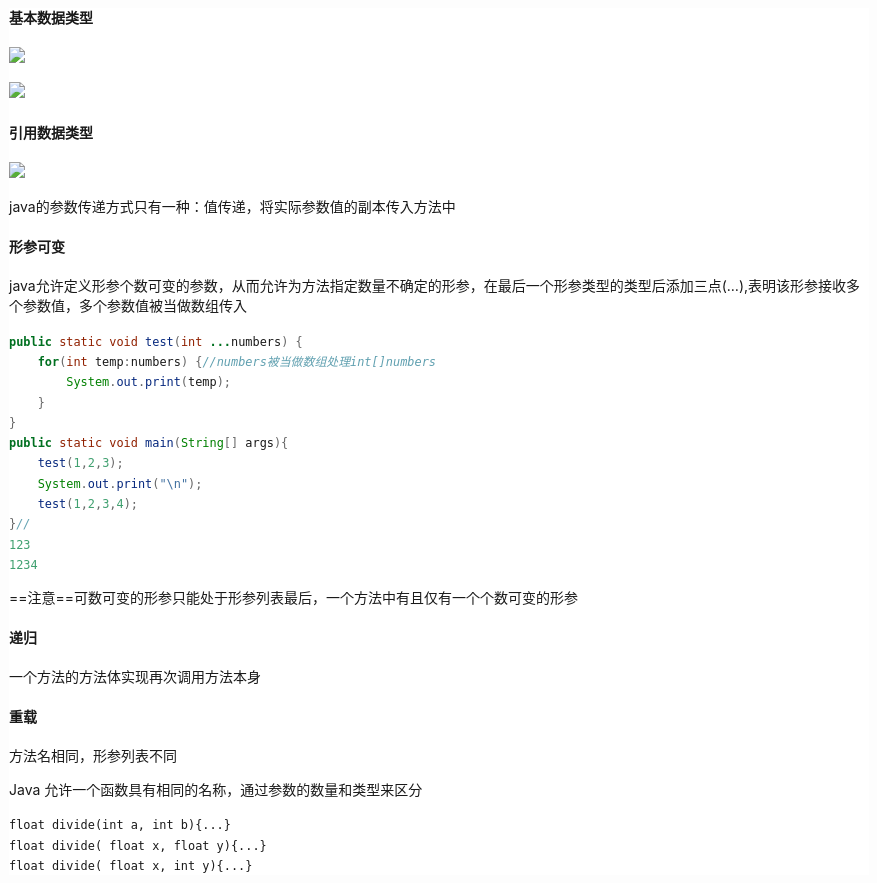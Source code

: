 #### 基本数据类型

![](https://tva1.sinaimg.cn/large/e6c9d24egy1h2dqk59lvrj21120hg41r.jpg)



![](https://tva1.sinaimg.cn/large/e6c9d24egy1h2dqncfe4wj20ti0figok.jpg)







#### 引用数据类型

![](https://tva1.sinaimg.cn/large/e6c9d24egy1h2dqlvz1w2j20u00y7dmg.jpg)



java的参数传递方式只有一种：值传递，将实际参数值的副本传入方法中



#### 形参可变

java允许定义形参个数可变的参数，从而允许为方法指定数量不确定的形参，在最后一个形参类型的类型后添加三点(…),表明该形参接收多个参数值，多个参数值被当做数组传入

```java
public static void test(int ...numbers) {
    for(int temp:numbers) {//numbers被当做数组处理int[]numbers
        System.out.print(temp);
    }
}
public static void main(String[] args){
    test(1,2,3);
    System.out.print("\n");
    test(1,2,3,4);
}//
123
1234
```

==注意==可数可变的形参只能处于形参列表最后，一个方法中有且仅有一个个数可变的形参



#### 递归

一个方法的方法体实现再次调用方法本身





#### 重载

方法名相同，形参列表不同

Java 允许一个函数具有相同的名称，通过参数的数量和类型来区分

```
float divide(int a, int b){...}
float divide( float x, float y){...}
float divide( float x, int y){...}
```
